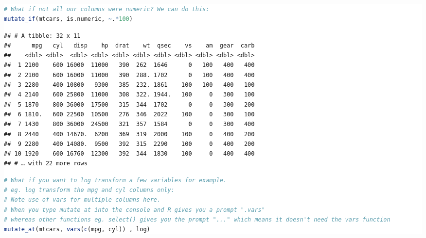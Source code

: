 ``` r
# What if not all our columns were numeric? We can do this:
mutate_if(mtcars, is.numeric, ~.*100)
```

    ## # A tibble: 32 x 11
    ##      mpg   cyl   disp    hp  drat    wt  qsec    vs    am  gear  carb
    ##    <dbl> <dbl>  <dbl> <dbl> <dbl> <dbl> <dbl> <dbl> <dbl> <dbl> <dbl>
    ##  1 2100    600 16000  11000   390  262  1646      0   100   400   400
    ##  2 2100    600 16000  11000   390  288. 1702      0   100   400   400
    ##  3 2280    400 10800   9300   385  232. 1861    100   100   400   100
    ##  4 2140    600 25800  11000   308  322. 1944.   100     0   300   100
    ##  5 1870    800 36000  17500   315  344  1702      0     0   300   200
    ##  6 1810.   600 22500  10500   276  346  2022    100     0   300   100
    ##  7 1430    800 36000  24500   321  357  1584      0     0   300   400
    ##  8 2440    400 14670.  6200   369  319  2000    100     0   400   200
    ##  9 2280    400 14080.  9500   392  315  2290    100     0   400   200
    ## 10 1920    600 16760  12300   392  344  1830    100     0   400   400
    ## # … with 22 more rows

``` r
# What if you want to log transform a few variables for example.
# eg. log transform the mpg and cyl columns only:
# Note use of vars for multiple columns here.
# When you type mutate_at into the console and R gives you a prompt ".vars" 
# whereas other functions eg. select() gives you the prompt "..." which means it doesn't need the vars function
mutate_at(mtcars, vars(c(mpg, cyl)) , log)
```
